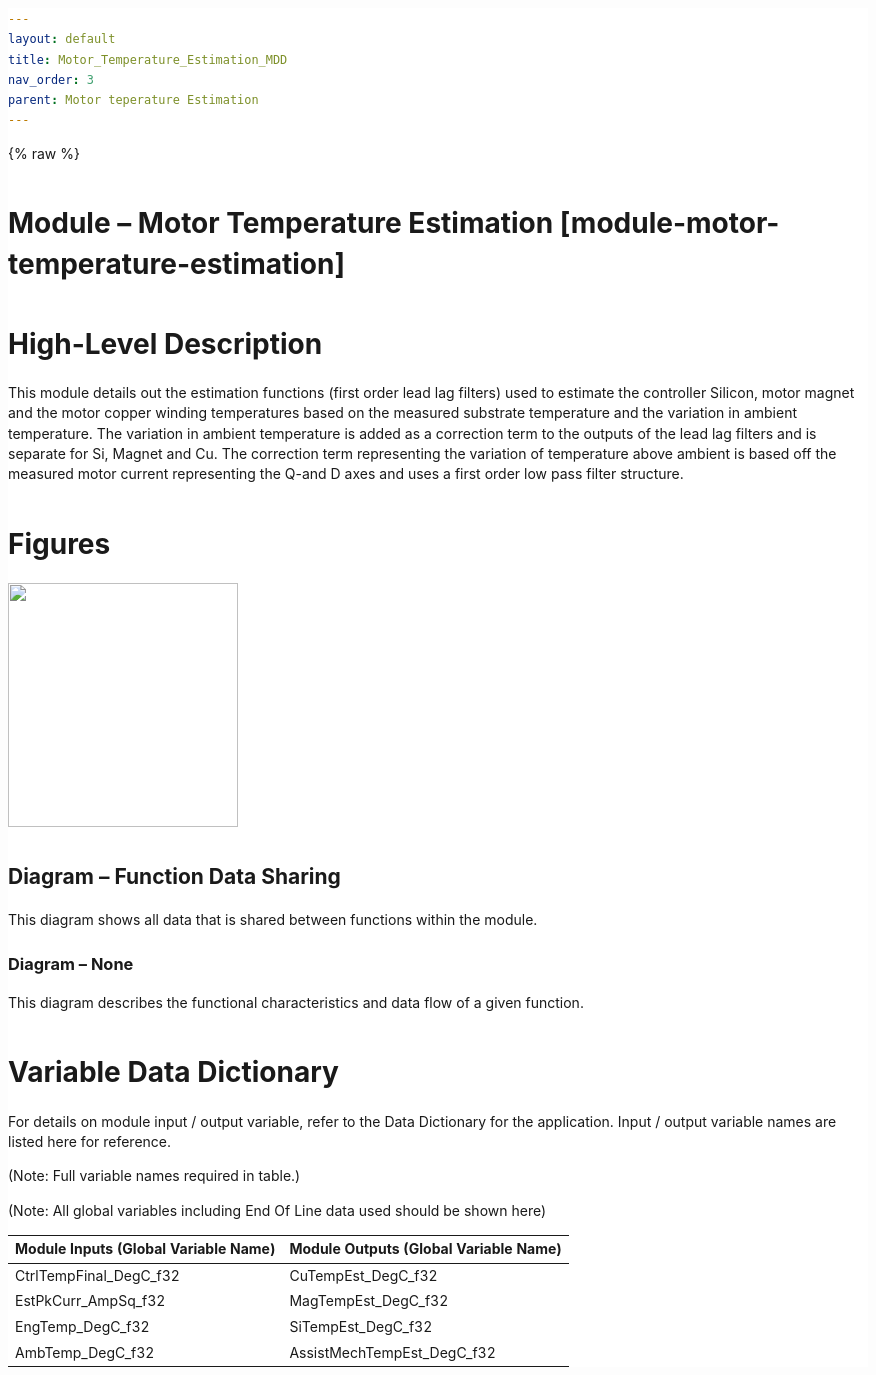```yaml
---
layout: default
title: Motor_Temperature_Estimation_MDD
nav_order: 3
parent: Motor teperature Estimation
---
```

{% raw %}
# Module – Motor Temperature Estimation [module-motor-temperature-estimation]

# High-Level Description

This module details out the estimation functions (first order lead lag
filters) used to estimate the controller Silicon, motor magnet and the
motor copper winding temperatures based on the measured substrate
temperature and the variation in ambient temperature. The variation in
ambient temperature is added as a correction term to the outputs of the
lead lag filters and is separate for Si, Magnet and Cu. The correction
term representing the variation of temperature above ambient is based
off the measured motor current representing the Q-and D axes and uses a
first order low pass filter structure.

# Figures

<img
src="ElectricPowerSteering_TMS570_CHRYSLER_LWR_website/docs/MtrTempEst/doc/mediax/media/image1.png"
style="width:2.39583in;height:2.54167in" />

## Diagram – Function Data Sharing

This diagram shows all data that is shared between functions within the
module.

### Diagram – None

This diagram describes the functional characteristics and data flow of a
given function.

#  Variable Data Dictionary

For details on module input / output variable, refer to the Data
Dictionary for the application. Input / output variable names are listed
here for reference.

(Note: Full variable names required in table.)

(Note: All global variables including End Of Line data used should be
shown here)

| Module Inputs (Global Variable Name) | Module Outputs (Global Variable Name) |
|----------------------------------|--------------------------------------|
| CtrlTempFinal_DegC_f32               | CuTempEst_DegC_f32                    |
| EstPkCurr_AmpSq_f32                  | MagTempEst_DegC_f32                   |
| EngTemp_DegC_f32                     | SiTempEst_DegC_f32                    |
| AmbTemp_DegC_f32                     | AssistMechTempEst_DegC_f32            |